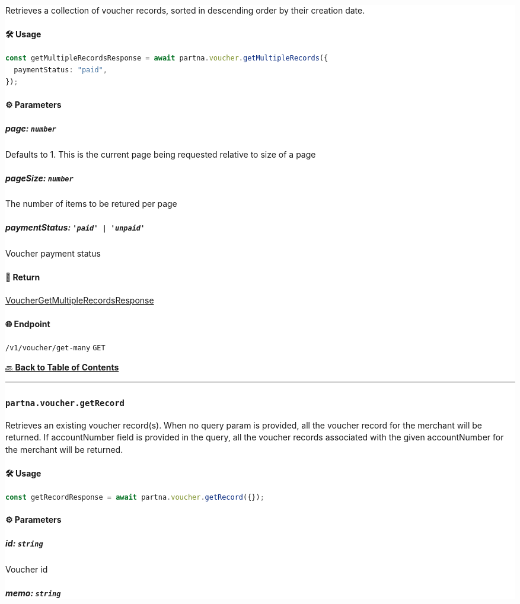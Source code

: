 Retrieves a collection of voucher records, sorted in descending order by their creation date.

#### 🛠️ Usage<a id="🛠️-usage"></a>

```typescript
const getMultipleRecordsResponse = await partna.voucher.getMultipleRecords({
  paymentStatus: "paid",
});
```

#### ⚙️ Parameters<a id="⚙️-parameters"></a>

##### page: `number`<a id="page-number"></a>

Defaults to 1. This is the current page being requested relative to size of a page

##### pageSize: `number`<a id="pagesize-number"></a>

The number of items to be retured per page

##### paymentStatus: `'paid' | 'unpaid'`<a id="paymentstatus-paid--unpaid"></a>

Voucher payment status

#### 🔄 Return<a id="🔄-return"></a>

[VoucherGetMultipleRecordsResponse](./models/voucher-get-multiple-records-response.ts)

#### 🌐 Endpoint<a id="🌐-endpoint"></a>

`/v1/voucher/get-many` `GET`

[🔙 **Back to Table of Contents**](#table-of-contents)

---


### `partna.voucher.getRecord`<a id="partnavouchergetrecord"></a>

Retrieves an existing voucher record(s). When no query param is provided, all the voucher record for the merchant will be returned. If accountNumber field is provided in the query, all the voucher records associated with the given accountNumber for the merchant will be returned.

#### 🛠️ Usage<a id="🛠️-usage"></a>

```typescript
const getRecordResponse = await partna.voucher.getRecord({});
```

#### ⚙️ Parameters<a id="⚙️-parameters"></a>

##### id: `string`<a id="id-string"></a>

Voucher id

##### memo: `string`<a id="memo-string"></a>
